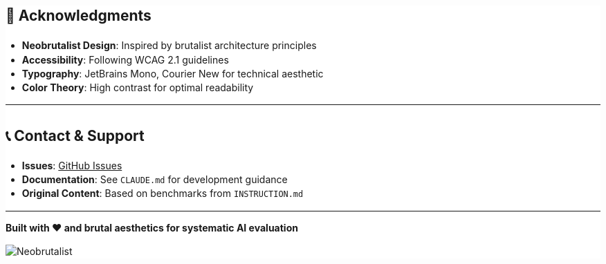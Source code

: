 ## 🙏 **Acknowledgments**

- **Neobrutalist Design**: Inspired by brutalist architecture principles
- **Accessibility**: Following WCAG 2.1 guidelines
- **Typography**: JetBrains Mono, Courier New for technical aesthetic
- **Color Theory**: High contrast for optimal readability

---

## 📞 **Contact & Support**

- **Issues**: [GitHub Issues](https://github.com/your-username/project_1/issues)
- **Documentation**: See `CLAUDE.md` for development guidance
- **Original Content**: Based on benchmarks from `INSTRUCTION.md`

---

**Built with ❤️ and brutal aesthetics for systematic AI evaluation**

![Neobrutalist](https://img.shields.io/badge/Designed%20with-Brutal%20Aesthetics-000000?style=for-the-badge&logo=designsparkpcb&logoColor=00FFFF)